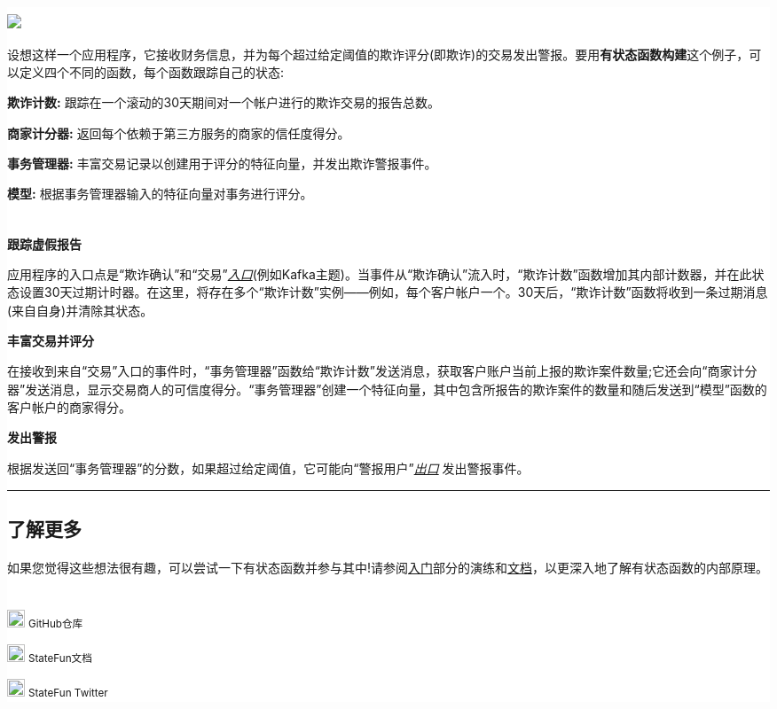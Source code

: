 <div style="line-height:60%;">
    <br>
</div>

<div class="row">
    <div class="col-sm-5">
      <img src="{{ site.baseurl }}/img/stateful-functions/model-score.svg" width="350px"/>
    </div>
    <div class="col-sm-7">
      <p>设想这样一个应用程序，它接收财务信息，并为每个超过给定阈值的欺诈评分(即欺诈)的交易发出警报。要用<b>有状态函数构建</b>这个例子，可以定义四个不同的函数，每个函数跟踪自己的状态: </p>
      <p><b>欺诈计数:</b> 跟踪在一个滚动的30天期间对一个帐户进行的欺诈交易的报告总数。</p>
      <p><b>商家计分器:</b> 返回每个依赖于第三方服务的商家的信任度得分。</p>
      <p><b>事务管理器:</b> 丰富交易记录以创建用于评分的特征向量，并发出欺诈警报事件。</p>
      <p><b>模型:</b> 根据事务管理器输入的特征向量对事务进行评分。</p>
    </div>
</div>

<div style="line-height:60%;">
    <br>
</div>

**跟踪虚假报告**

应用程序的入口点是“欺诈确认”和“交易”[_入口_](https://ci.apache.org/projects/flink/flink-statefun-docs-stable/concepts/application-building-blocks.html#event-ingress)(例如Kafka主题)。当事件从“欺诈确认”流入时，“欺诈计数”函数增加其内部计数器，并在此状态设置30天过期计时器。在这里，将存在多个“欺诈计数”实例——例如，每个客户帐户一个。30天后，“欺诈计数”函数将收到一条过期消息(来自自身)并清除其状态。

**丰富交易并评分**

在接收到来自“交易”入口的事件时，“事务管理器”函数给“欺诈计数”发送消息，获取客户账户当前上报的欺诈案件数量;它还会向“商家计分器”发送消息，显示交易商人的可信度得分。“事务管理器”创建一个特征向量，其中包含所报告的欺诈案件的数量和随后发送到“模型”函数的客户帐户的商家得分。

**发出警报**

根据发送回“事务管理器”的分数，如果超过给定阈值，它可能向“警报用户”[_出口_](https://ci.apache.org/projects/flink/flink-statefun-docs-stable/concepts/application-building-blocks.html#event-egress) 发出警报事件。

<hr />

## 了解更多

如果您觉得这些想法很有趣，可以尝试一下有状态函数并参与其中!请参阅[入门](https://ci.apache.org/projects/flink/flink-statefun-docs-stable/getting-started/project-setup.html)部分的演练和[文档](https://ci.apache.org/projects/flink/flink-statefun-docs-stable/)，以更深入地了解有状态函数的内部原理。

<div style="line-height:60%;">
    <br>
</div>

<a href="https://github.com/apache/flink-statefun"><img src="{{ site.baseurl }}/img/stateful-functions/github-logo-link.png" class="rounded-circle" width="20px" height="20px"></a> <small>GitHub仓库</small>

<a href="https://ci.apache.org/projects/flink/flink-statefun-docs-stable/"><img src="{{ site.baseurl }}/img/stateful-functions/favicon.png" class="rounded-circle" width="20px" height="20px"></a> <small>StateFun文档</small>

<a href="https://twitter.com/statefun_io"><img src="{{ site.baseurl }}/img/stateful-functions/twitter-logo-link.png" class="rounded-circle" width="20px" height="20px"></a> <small>StateFun Twitter</small>
